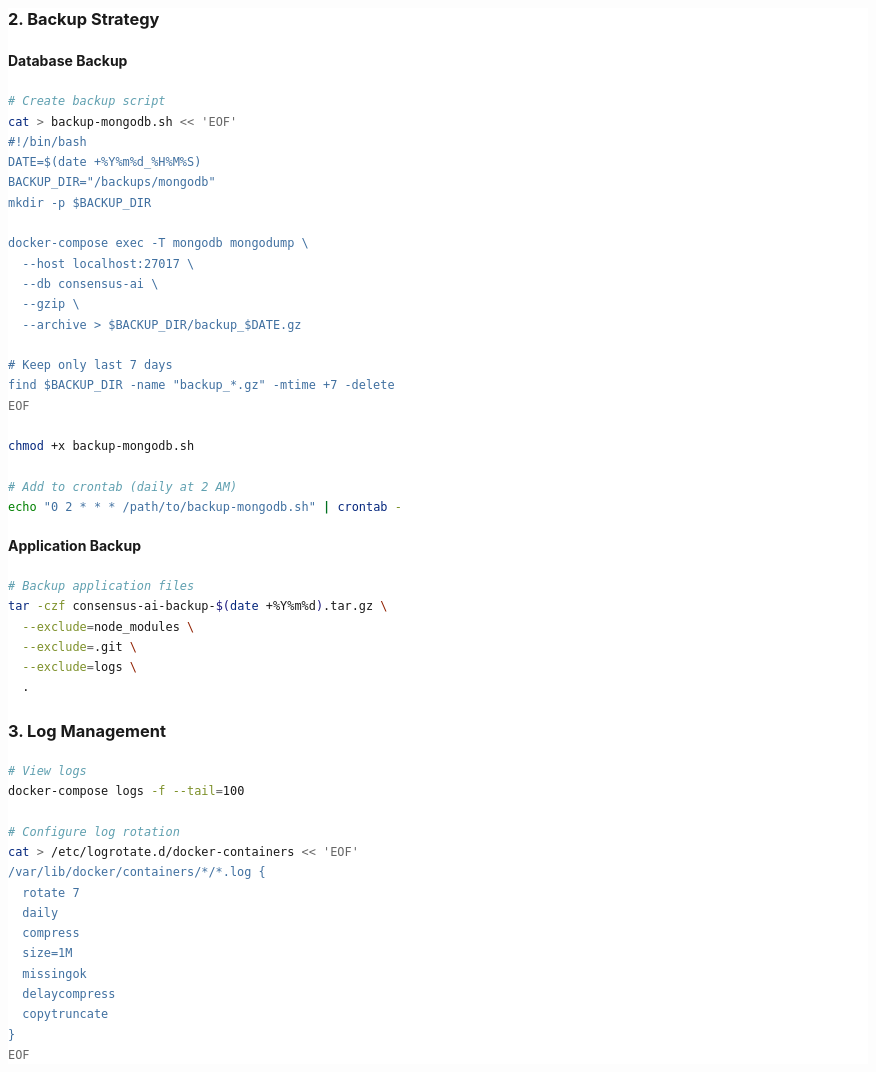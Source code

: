 ### 2. Backup Strategy

#### Database Backup

```bash
# Create backup script
cat > backup-mongodb.sh << 'EOF'
#!/bin/bash
DATE=$(date +%Y%m%d_%H%M%S)
BACKUP_DIR="/backups/mongodb"
mkdir -p $BACKUP_DIR

docker-compose exec -T mongodb mongodump \
  --host localhost:27017 \
  --db consensus-ai \
  --gzip \
  --archive > $BACKUP_DIR/backup_$DATE.gz

# Keep only last 7 days
find $BACKUP_DIR -name "backup_*.gz" -mtime +7 -delete
EOF

chmod +x backup-mongodb.sh

# Add to crontab (daily at 2 AM)
echo "0 2 * * * /path/to/backup-mongodb.sh" | crontab -
```

#### Application Backup

```bash
# Backup application files
tar -czf consensus-ai-backup-$(date +%Y%m%d).tar.gz \
  --exclude=node_modules \
  --exclude=.git \
  --exclude=logs \
  .
```

### 3. Log Management

```bash
# View logs
docker-compose logs -f --tail=100

# Configure log rotation
cat > /etc/logrotate.d/docker-containers << 'EOF'
/var/lib/docker/containers/*/*.log {
  rotate 7
  daily
  compress
  size=1M
  missingok
  delaycompress
  copytruncate
}
EOF
```
